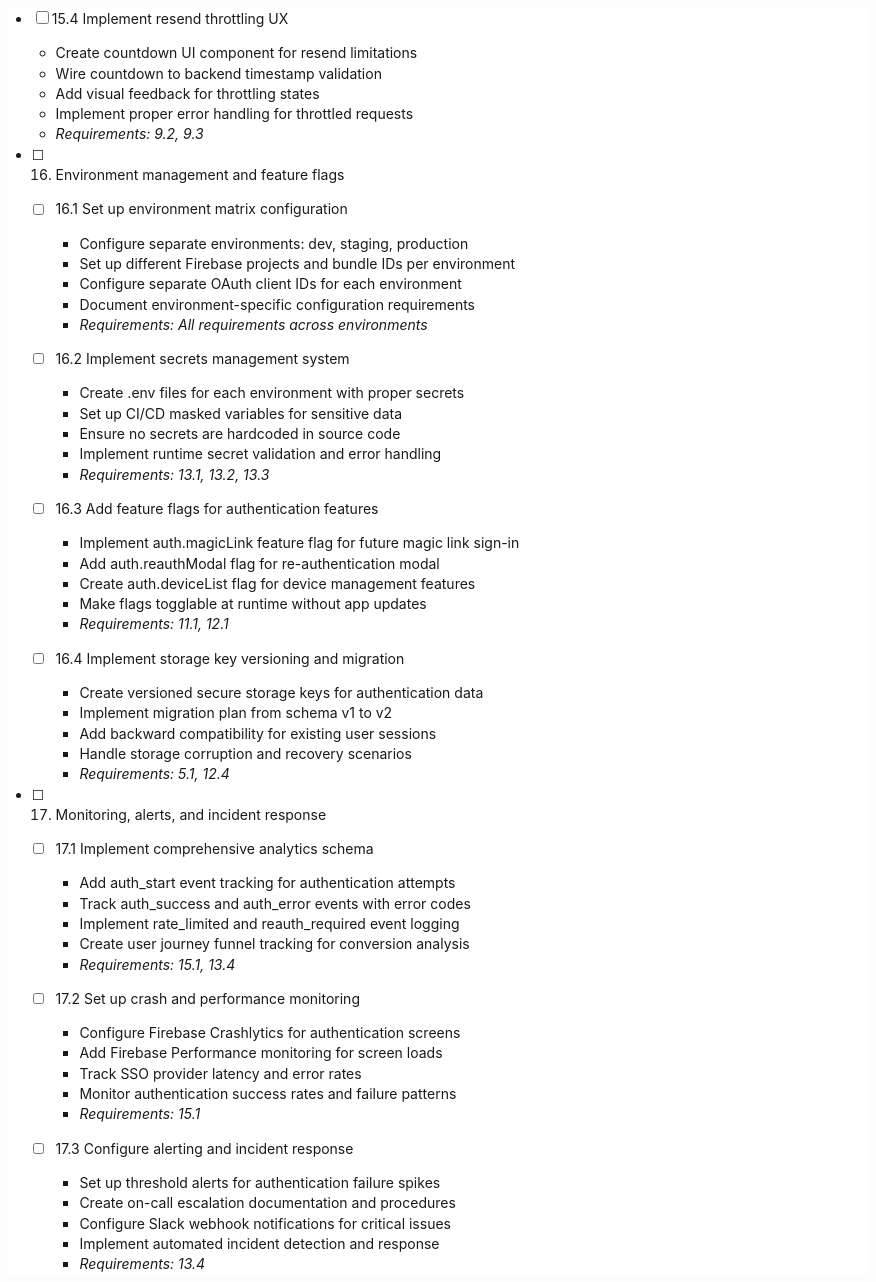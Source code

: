  - [ ] 15.4 Implement resend throttling UX
    - Create countdown UI component for resend limitations
    - Wire countdown to backend timestamp validation
    - Add visual feedback for throttling states
    - Implement proper error handling for throttled requests
    - _Requirements: 9.2, 9.3_

- [ ] 16. Environment management and feature flags
  - [ ] 16.1 Set up environment matrix configuration
    - Configure separate environments: dev, staging, production
    - Set up different Firebase projects and bundle IDs per environment
    - Configure separate OAuth client IDs for each environment
    - Document environment-specific configuration requirements
    - _Requirements: All requirements across environments_

  - [ ] 16.2 Implement secrets management system
    - Create .env files for each environment with proper secrets
    - Set up CI/CD masked variables for sensitive data
    - Ensure no secrets are hardcoded in source code
    - Implement runtime secret validation and error handling
    - _Requirements: 13.1, 13.2, 13.3_

  - [ ] 16.3 Add feature flags for authentication features
    - Implement auth.magicLink feature flag for future magic link sign-in
    - Add auth.reauthModal flag for re-authentication modal
    - Create auth.deviceList flag for device management features
    - Make flags togglable at runtime without app updates
    - _Requirements: 11.1, 12.1_

  - [ ] 16.4 Implement storage key versioning and migration
    - Create versioned secure storage keys for authentication data
    - Implement migration plan from schema v1 to v2
    - Add backward compatibility for existing user sessions
    - Handle storage corruption and recovery scenarios
    - _Requirements: 5.1, 12.4_

- [ ] 17. Monitoring, alerts, and incident response
  - [ ] 17.1 Implement comprehensive analytics schema
    - Add auth_start event tracking for authentication attempts
    - Track auth_success and auth_error events with error codes
    - Implement rate_limited and reauth_required event logging
    - Create user journey funnel tracking for conversion analysis
    - _Requirements: 15.1, 13.4_

  - [ ] 17.2 Set up crash and performance monitoring
    - Configure Firebase Crashlytics for authentication screens
    - Add Firebase Performance monitoring for screen loads
    - Track SSO provider latency and error rates
    - Monitor authentication success rates and failure patterns
    - _Requirements: 15.1_

  - [ ] 17.3 Configure alerting and incident response
    - Set up threshold alerts for authentication failure spikes
    - Create on-call escalation documentation and procedures
    - Configure Slack webhook notifications for critical issues
    - Implement automated incident detection and response
    - _Requirements: 13.4_
